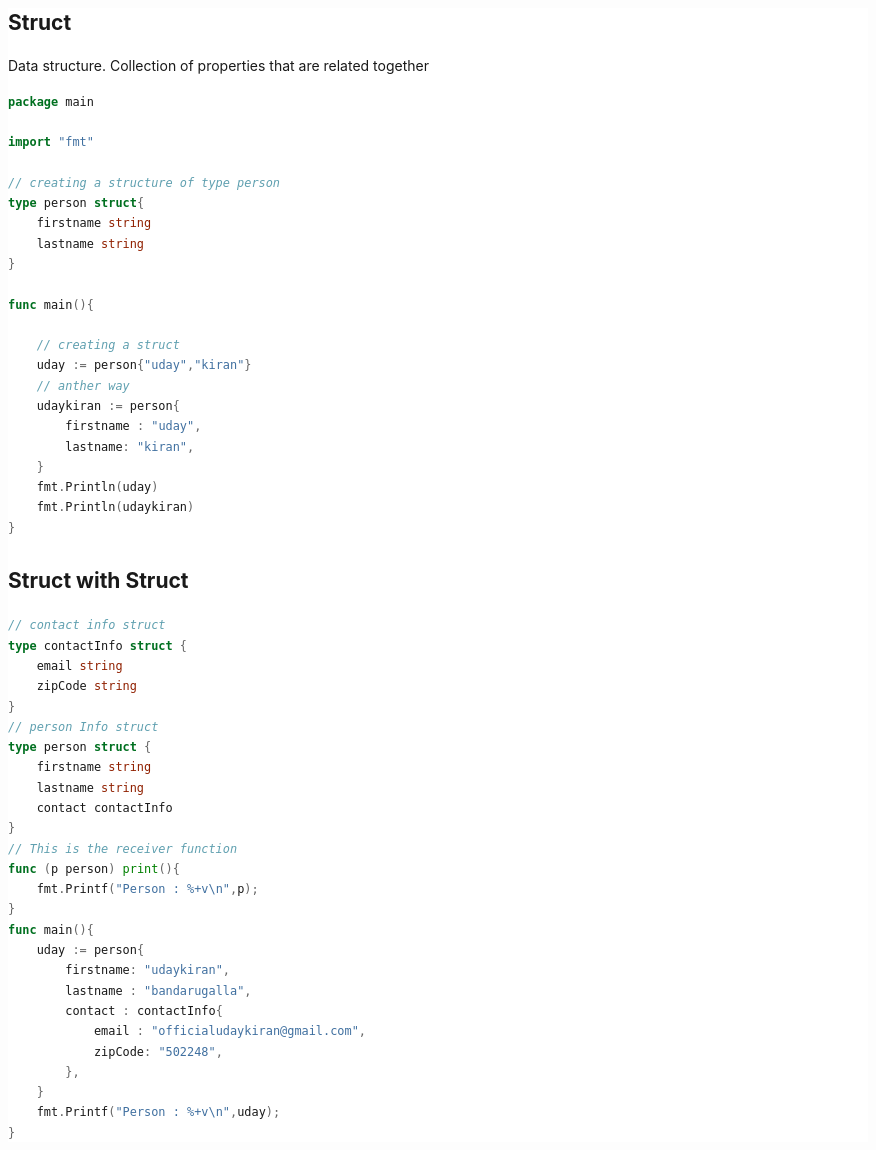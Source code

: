 ## Struct

Data structure. Collection of properties that are related together

```go
package main

import "fmt"

// creating a structure of type person
type person struct{
	firstname string
	lastname string
}

func main(){

	// creating a struct
	uday := person{"uday","kiran"}
	// anther way
	udaykiran := person{
		firstname : "uday",
		lastname: "kiran",
	}
	fmt.Println(uday)
	fmt.Println(udaykiran)
}
```

## Struct with Struct

```go
// contact info struct
type contactInfo struct {
	email string
	zipCode string
}
// person Info struct
type person struct {
	firstname string
	lastname string
	contact contactInfo
}
// This is the receiver function
func (p person) print(){
	fmt.Printf("Person : %+v\n",p);
}
func main(){
	uday := person{
		firstname: "udaykiran",
		lastname : "bandarugalla",
		contact : contactInfo{
			email : "officialudaykiran@gmail.com",
			zipCode: "502248",
		},
	}
	fmt.Printf("Person : %+v\n",uday);
}
```
